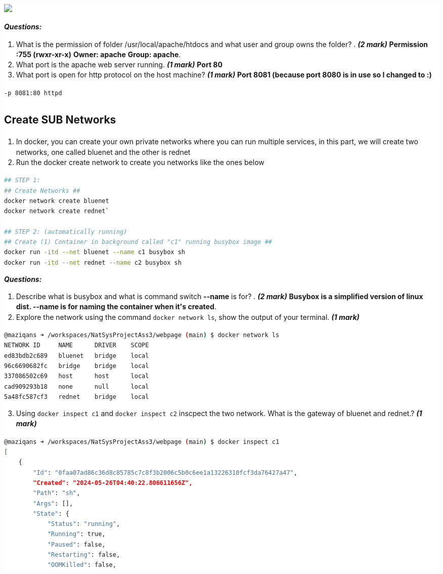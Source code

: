  <img src="./images/helloworldweb.png" width="70%">

***Questions:***

1. What is the permission of folder /usr/local/apache/htdocs and what user and group owns the folder? . ***(2 mark)*** 
__Permission :755 (rwxr-xr-x)__
__Owner: apache__
__Group: apache__.
2. What port is the apache web server running. ***(1 mark)***
__Port 80__
3. What port is open for http protocol on the host machine? ***(1 mark)***
__Port 8081 (because port 8080 is in use so I changed to :)__
```bash
-p 8081:80 httpd
```

## Create SUB Networks

1. In docker, you can create your own private networks where you can run multiple services, in this part, we will create two networks, one called bluenet and the other is rednet
2. Run the docker create network to create you networks like the ones below
```bash
## STEP 1:
## Create Networks ##
docker network create bluenet
docker network create rednet`

## STEP 2: (automatically running)
## Create (1) Container in background called "c1" running busybox image ##
docker run -itd --net bluenet --name c1 busybox sh
docker run -itd --net rednet --name c2 busybox sh
```
***Questions:***

1. Describe what is busybox and what is command switch **--name** is for? . ***(2 mark)*** 
__Busybox is a simplified version of linux dist. --name is for naming the container when it's created__.
2. Explore the network using the command ```docker network ls```, show the output of your terminal. ***(1 mark)***
```bash
@maziqans ➜ /workspaces/NatSysProjectAss3/webpage (main) $ docker network ls
NETWORK ID     NAME      DRIVER    SCOPE
ed83bdb2c689   bluenet   bridge    local
96c6690682fc   bridge    bridge    local
337086502c69   host      host      local
cad909293b18   none      null      local
5a48fc587cf3   rednet    bridge    local
```

3. Using ```docker inspect c1``` and ```docker inspect c2``` inscpect the two network. What is the gateway of bluenet and rednet.? ***(1 mark)***
```bash
@maziqans ➜ /workspaces/NatSysProjectAss3/webpage (main) $ docker inspect c1
[
    {
        "Id": "0faa07ad86c36d8c85785c7c8f3b2006c5b0c6ee1a13226310fcf3da76427a47",
        "Created": "2024-05-26T04:40:22.806611656Z",
        "Path": "sh",
        "Args": [],
        "State": {
            "Status": "running",
            "Running": true,
            "Paused": false,
            "Restarting": false,
            "OOMKilled": false,
```